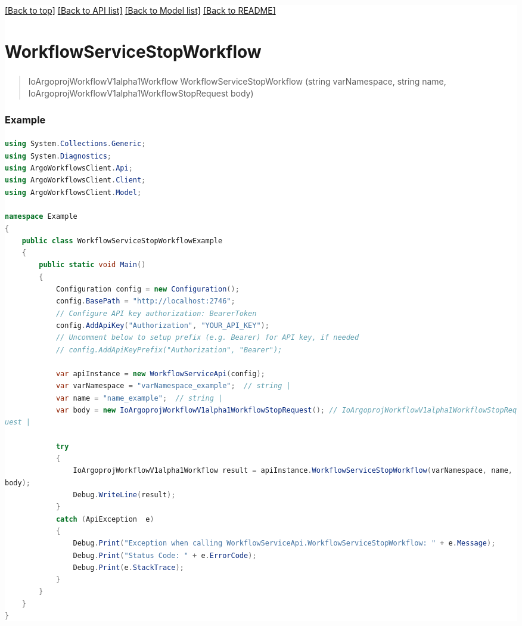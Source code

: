 [[Back to top]](#) [[Back to API list]](../README.md#documentation-for-api-endpoints) [[Back to Model list]](../README.md#documentation-for-models) [[Back to README]](../README.md)

<a id="workflowservicestopworkflow"></a>
# **WorkflowServiceStopWorkflow**
> IoArgoprojWorkflowV1alpha1Workflow WorkflowServiceStopWorkflow (string varNamespace, string name, IoArgoprojWorkflowV1alpha1WorkflowStopRequest body)



### Example
```csharp
using System.Collections.Generic;
using System.Diagnostics;
using ArgoWorkflowsClient.Api;
using ArgoWorkflowsClient.Client;
using ArgoWorkflowsClient.Model;

namespace Example
{
    public class WorkflowServiceStopWorkflowExample
    {
        public static void Main()
        {
            Configuration config = new Configuration();
            config.BasePath = "http://localhost:2746";
            // Configure API key authorization: BearerToken
            config.AddApiKey("Authorization", "YOUR_API_KEY");
            // Uncomment below to setup prefix (e.g. Bearer) for API key, if needed
            // config.AddApiKeyPrefix("Authorization", "Bearer");

            var apiInstance = new WorkflowServiceApi(config);
            var varNamespace = "varNamespace_example";  // string | 
            var name = "name_example";  // string | 
            var body = new IoArgoprojWorkflowV1alpha1WorkflowStopRequest(); // IoArgoprojWorkflowV1alpha1WorkflowStopRequest | 

            try
            {
                IoArgoprojWorkflowV1alpha1Workflow result = apiInstance.WorkflowServiceStopWorkflow(varNamespace, name, body);
                Debug.WriteLine(result);
            }
            catch (ApiException  e)
            {
                Debug.Print("Exception when calling WorkflowServiceApi.WorkflowServiceStopWorkflow: " + e.Message);
                Debug.Print("Status Code: " + e.ErrorCode);
                Debug.Print(e.StackTrace);
            }
        }
    }
}
```
